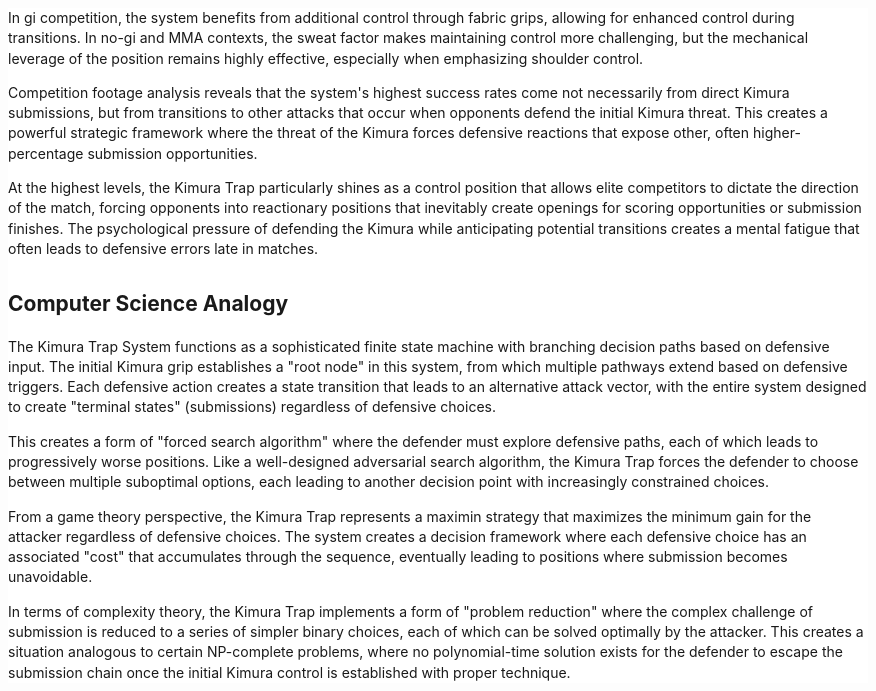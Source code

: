 In gi competition, the system benefits from additional control through fabric grips, allowing for enhanced control during transitions. In no-gi and MMA contexts, the sweat factor makes maintaining control more challenging, but the mechanical leverage of the position remains highly effective, especially when emphasizing shoulder control.

Competition footage analysis reveals that the system's highest success rates come not necessarily from direct Kimura submissions, but from transitions to other attacks that occur when opponents defend the initial Kimura threat. This creates a powerful strategic framework where the threat of the Kimura forces defensive reactions that expose other, often higher-percentage submission opportunities.

At the highest levels, the Kimura Trap particularly shines as a control position that allows elite competitors to dictate the direction of the match, forcing opponents into reactionary positions that inevitably create openings for scoring opportunities or submission finishes. The psychological pressure of defending the Kimura while anticipating potential transitions creates a mental fatigue that often leads to defensive errors late in matches.

## Computer Science Analogy
The Kimura Trap System functions as a sophisticated finite state machine with branching decision paths based on defensive input. The initial Kimura grip establishes a "root node" in this system, from which multiple pathways extend based on defensive triggers. Each defensive action creates a state transition that leads to an alternative attack vector, with the entire system designed to create "terminal states" (submissions) regardless of defensive choices.

This creates a form of "forced search algorithm" where the defender must explore defensive paths, each of which leads to progressively worse positions. Like a well-designed adversarial search algorithm, the Kimura Trap forces the defender to choose between multiple suboptimal options, each leading to another decision point with increasingly constrained choices.

From a game theory perspective, the Kimura Trap represents a maximin strategy that maximizes the minimum gain for the attacker regardless of defensive choices. The system creates a decision framework where each defensive choice has an associated "cost" that accumulates through the sequence, eventually leading to positions where submission becomes unavoidable.

In terms of complexity theory, the Kimura Trap implements a form of "problem reduction" where the complex challenge of submission is reduced to a series of simpler binary choices, each of which can be solved optimally by the attacker. This creates a situation analogous to certain NP-complete problems, where no polynomial-time solution exists for the defender to escape the submission chain once the initial Kimura control is established with proper technique.

